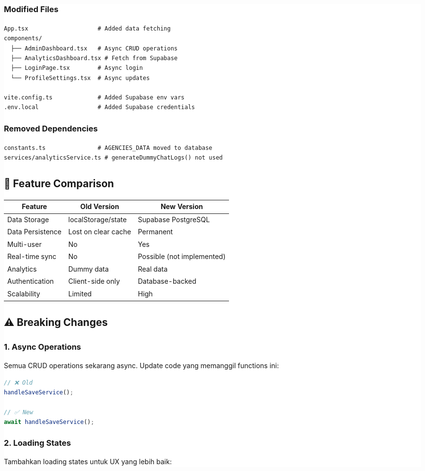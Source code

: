 ### Modified Files
```
App.tsx                    # Added data fetching
components/
  ├── AdminDashboard.tsx   # Async CRUD operations
  ├── AnalyticsDashboard.tsx # Fetch from Supabase
  ├── LoginPage.tsx        # Async login
  └── ProfileSettings.tsx  # Async updates

vite.config.ts             # Added Supabase env vars
.env.local                 # Added Supabase credentials
```

### Removed Dependencies
```
constants.ts               # AGENCIES_DATA moved to database
services/analyticsService.ts # generateDummyChatLogs() not used
```

## 🎯 Feature Comparison

| Feature | Old Version | New Version |
|---------|-------------|-------------|
| Data Storage | localStorage/state | Supabase PostgreSQL |
| Data Persistence | Lost on clear cache | Permanent |
| Multi-user | No | Yes |
| Real-time sync | No | Possible (not implemented) |
| Analytics | Dummy data | Real data |
| Authentication | Client-side only | Database-backed |
| Scalability | Limited | High |

## ⚠️ Breaking Changes

### 1. Async Operations
Semua CRUD operations sekarang async. Update code yang memanggil functions ini:

```typescript
// ❌ Old
handleSaveService();

// ✅ New
await handleSaveService();
```

### 2. Loading States
Tambahkan loading states untuk UX yang lebih baik:
